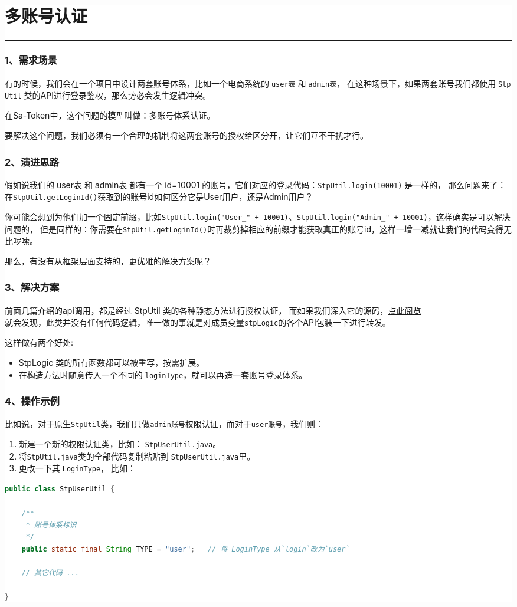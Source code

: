 # 多账号认证
--- 

### 1、需求场景
有的时候，我们会在一个项目中设计两套账号体系，比如一个电商系统的 `user表` 和 `admin表`，
在这种场景下，如果两套账号我们都使用 `StpUtil` 类的API进行登录鉴权，那么势必会发生逻辑冲突。

在Sa-Token中，这个问题的模型叫做：多账号体系认证。

要解决这个问题，我们必须有一个合理的机制将这两套账号的授权给区分开，让它们互不干扰才行。


### 2、演进思路
假如说我们的 user表 和 admin表 都有一个 id=10001 的账号，它们对应的登录代码：`StpUtil.login(10001)` 是一样的，
那么问题来了：在`StpUtil.getLoginId()`获取到的账号id如何区分它是User用户，还是Admin用户？

你可能会想到为他们加一个固定前缀，比如`StpUtil.login("User_" + 10001)`、`StpUtil.login("Admin_" + 10001)`，这样确实是可以解决问题的，
但是同样的：你需要在`StpUtil.getLoginId()`时再裁剪掉相应的前缀才能获取真正的账号id，这样一增一减就让我们的代码变得无比啰嗦。

那么，有没有从框架层面支持的，更优雅的解决方案呢？


### 3、解决方案

前面几篇介绍的api调用，都是经过 StpUtil 类的各种静态方法进行授权认证，
而如果我们深入它的源码，[点此阅览](https://gitee.com/dromara/sa-token/blob/master/sa-token-core/src/main/java/cn/dev33/satoken/stp/StpUtil.java) <br/>
就会发现，此类并没有任何代码逻辑，唯一做的事就是对成员变量`stpLogic`的各个API包装一下进行转发。

这样做有两个好处: 
- StpLogic 类的所有函数都可以被重写，按需扩展。
- 在构造方法时随意传入一个不同的 `loginType`，就可以再造一套账号登录体系。


### 4、操作示例

比如说，对于原生`StpUtil`类，我们只做`admin账号`权限认证，而对于`user账号`，我们则：
1. 新建一个新的权限认证类，比如： `StpUserUtil.java`。
2. 将`StpUtil.java`类的全部代码复制粘贴到 `StpUserUtil.java`里。
3. 更改一下其 `LoginType`， 比如：

``` java
public class StpUserUtil {
	
	/**
	 * 账号体系标识 
	 */
	public static final String TYPE = "user";	// 将 LoginType 从`login`改为`user` 

	// 其它代码 ... 

}
```
